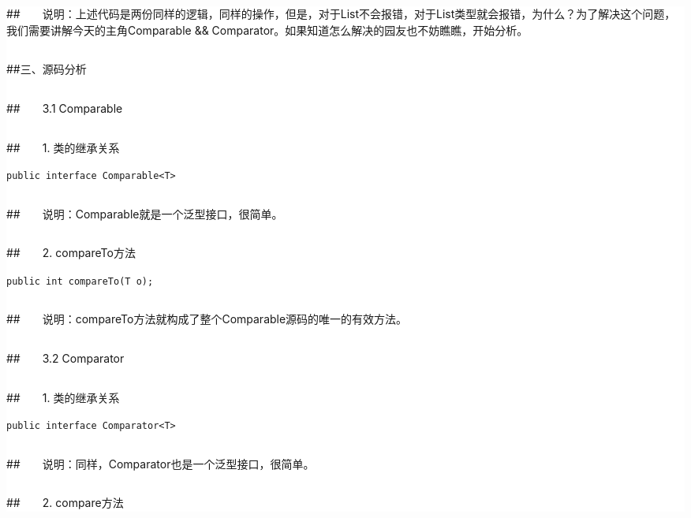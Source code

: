 
##
##　　说明：上述代码是两份同样的逻辑，同样的操作，但是，对于List<String>不会报错，对于List<Person>类型就会报错，为什么？为了解决这个问题，我们需要讲解今天的主角Comparable &amp;&amp; Comparator。如果知道怎么解决的园友也不妨瞧瞧，开始分析。


##
##三、源码分析


##
##　　3.1 Comparable


##
##　　1. 类的继承关系　

	public interface Comparable<T>



##
##　　说明：Comparable就是一个泛型接口，很简单。


##
##　　2. compareTo方法

	public int compareTo(T o);



##
##　　说明：compareTo方法就构成了整个Comparable源码的唯一的有效方法。


##
##　　3.2 Comparator


##
##　　1. 类的继承关系　　

	public interface Comparator<T>



##
##　　说明：同样，Comparator也是一个泛型接口，很简单。


##
##　　2. compare方法　
